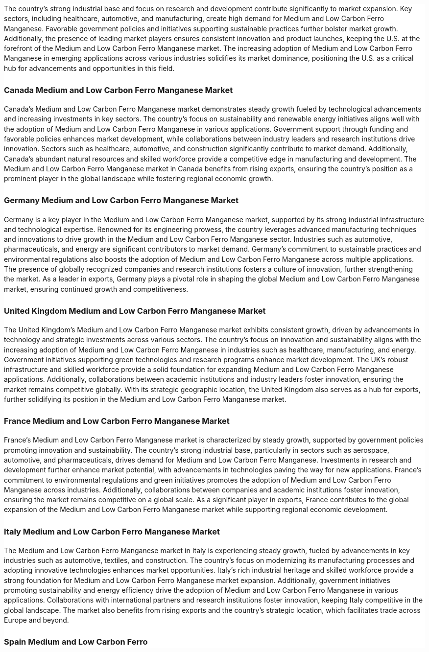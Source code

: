 The country&rsquo;s strong industrial base and focus on research and development contribute significantly to market expansion. Key sectors, including healthcare, automotive, and manufacturing, create high demand for Medium and Low Carbon Ferro Manganese. Favorable government policies and initiatives supporting sustainable practices further bolster market growth. Additionally, the presence of leading market players ensures consistent innovation and product launches, keeping the U.S. at the forefront of the Medium and Low Carbon Ferro Manganese market. The increasing adoption of Medium and Low Carbon Ferro Manganese in emerging applications across various industries solidifies its market dominance, positioning the U.S. as a critical hub for advancements and opportunities in this field.</p><h3>Canada Medium and Low Carbon Ferro Manganese Market</h3><p>Canada&rsquo;s Medium and Low Carbon Ferro Manganese market demonstrates steady growth fueled by technological advancements and increasing investments in key sectors. The country&rsquo;s focus on sustainability and renewable energy initiatives aligns well with the adoption of Medium and Low Carbon Ferro Manganese in various applications. Government support through funding and favorable policies enhances market development, while collaborations between industry leaders and research institutions drive innovation. Sectors such as healthcare, automotive, and construction significantly contribute to market demand. Additionally, Canada&rsquo;s abundant natural resources and skilled workforce provide a competitive edge in manufacturing and development. The Medium and Low Carbon Ferro Manganese market in Canada benefits from rising exports, ensuring the country&rsquo;s position as a prominent player in the global landscape while fostering regional economic growth.</p><h3>Germany Medium and Low Carbon Ferro Manganese Market</h3><p>Germany is a key player in the Medium and Low Carbon Ferro Manganese market, supported by its strong industrial infrastructure and technological expertise. Renowned for its engineering prowess, the country leverages advanced manufacturing techniques and innovations to drive growth in the Medium and Low Carbon Ferro Manganese sector. Industries such as automotive, pharmaceuticals, and energy are significant contributors to market demand. Germany&rsquo;s commitment to sustainable practices and environmental regulations also boosts the adoption of Medium and Low Carbon Ferro Manganese across multiple applications. The presence of globally recognized companies and research institutions fosters a culture of innovation, further strengthening the market. As a leader in exports, Germany plays a pivotal role in shaping the global Medium and Low Carbon Ferro Manganese market, ensuring continued growth and competitiveness.</p><h3>United Kingdom Medium and Low Carbon Ferro Manganese Market</h3><p>The United Kingdom&rsquo;s Medium and Low Carbon Ferro Manganese market exhibits consistent growth, driven by advancements in technology and strategic investments across various sectors. The country&rsquo;s focus on innovation and sustainability aligns with the increasing adoption of Medium and Low Carbon Ferro Manganese in industries such as healthcare, manufacturing, and energy. Government initiatives supporting green technologies and research programs enhance market development. The UK&rsquo;s robust infrastructure and skilled workforce provide a solid foundation for expanding Medium and Low Carbon Ferro Manganese applications. Additionally, collaborations between academic institutions and industry leaders foster innovation, ensuring the market remains competitive globally. With its strategic geographic location, the United Kingdom also serves as a hub for exports, further solidifying its position in the Medium and Low Carbon Ferro Manganese market.</p><h3>France Medium and Low Carbon Ferro Manganese Market</h3><p>France&rsquo;s Medium and Low Carbon Ferro Manganese market is characterized by steady growth, supported by government policies promoting innovation and sustainability. The country&rsquo;s strong industrial base, particularly in sectors such as aerospace, automotive, and pharmaceuticals, drives demand for Medium and Low Carbon Ferro Manganese. Investments in research and development further enhance market potential, with advancements in technologies paving the way for new applications. France&rsquo;s commitment to environmental regulations and green initiatives promotes the adoption of Medium and Low Carbon Ferro Manganese across industries. Additionally, collaborations between companies and academic institutions foster innovation, ensuring the market remains competitive on a global scale. As a significant player in exports, France contributes to the global expansion of the Medium and Low Carbon Ferro Manganese market while supporting regional economic development.</p><h3>Italy Medium and Low Carbon Ferro Manganese Market</h3><p>The Medium and Low Carbon Ferro Manganese market in Italy is experiencing steady growth, fueled by advancements in key industries such as automotive, textiles, and construction. The country&rsquo;s focus on modernizing its manufacturing processes and adopting innovative technologies enhances market opportunities. Italy&rsquo;s rich industrial heritage and skilled workforce provide a strong foundation for Medium and Low Carbon Ferro Manganese market expansion. Additionally, government initiatives promoting sustainability and energy efficiency drive the adoption of Medium and Low Carbon Ferro Manganese in various applications. Collaborations with international partners and research institutions foster innovation, keeping Italy competitive in the global landscape. The market also benefits from rising exports and the country&rsquo;s strategic location, which facilitates trade across Europe and beyond.</p><h3>Spain Medium and Low Carbon Ferro